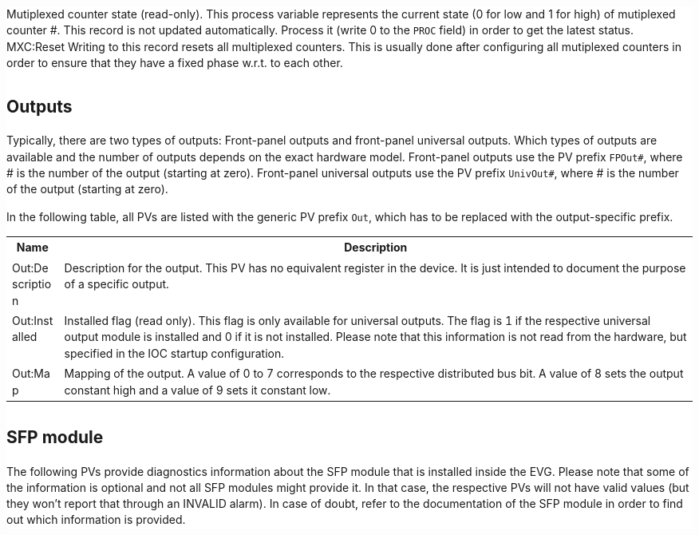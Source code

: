 <td>Mutiplexed counter state (read-only). This process variable represents the current state (0 for low and 1 for high) of mutiplexed counter #. This record is not updated automatically. Process it (write 0 to the <code>PROC</code> field) in order to get the latest status.</td>
</tr>
<tr>
<td>MXC:Reset</td>
<td>Writing to this record resets all multiplexed counters. This is usually done after configuring all mutiplexed counters in order to ensure that they have a fixed phase w.r.t. to each other.</td>
</tr>
</table>


## Outputs

Typically, there are two types of outputs: Front-panel outputs and front-panel
universal outputs. Which types of outputs are available and the number of
outputs depends on the exact hardware model. Front-panel outputs use the PV
prefix `FPOut#`, where # is the number of the output (starting at zero).
Front-panel universal outputs use the PV prefix `UnivOut#`, where # is the
number of the output (starting at zero).

In the following table, all PVs are listed with the generic PV prefix `Out`,
which has to be replaced with the output-specific prefix.

<table>
<tr>
<th>Name</th>
<th>Description</th>
</tr>
<tr>
<td>Out:Description</td>
<td>Description for the output. This PV has no equivalent register in the device. It is just intended to document the purpose of a specific output.</td>
</tr>
<tr>
<td>Out:Installed</td>
<td>Installed flag (read only). This flag is only available for universal outputs. The flag is 1 if the respective universal output module is installed and 0 if it is not installed. Please note that this information is not read from the hardware, but specified in the IOC startup configuration.</td>
</tr>
<tr>
<td>Out:Map</td>
<td>Mapping of the output. A value of 0 to 7 corresponds to the respective distributed bus bit. A value of 8 sets the output constant high and a value of 9 sets it constant low.</td>
</tr>
</table>


## SFP module

The following PVs provide diagnostics information about the SFP module that is
installed inside the EVG. Please note that some of the information is optional
and not all SFP modules might provide it. In that case, the respective PVs will
not have valid values (but they won’t report that through an INVALID alarm). In
case of doubt, refer to the documentation of the SFP module in order to find out
which information is provided.
